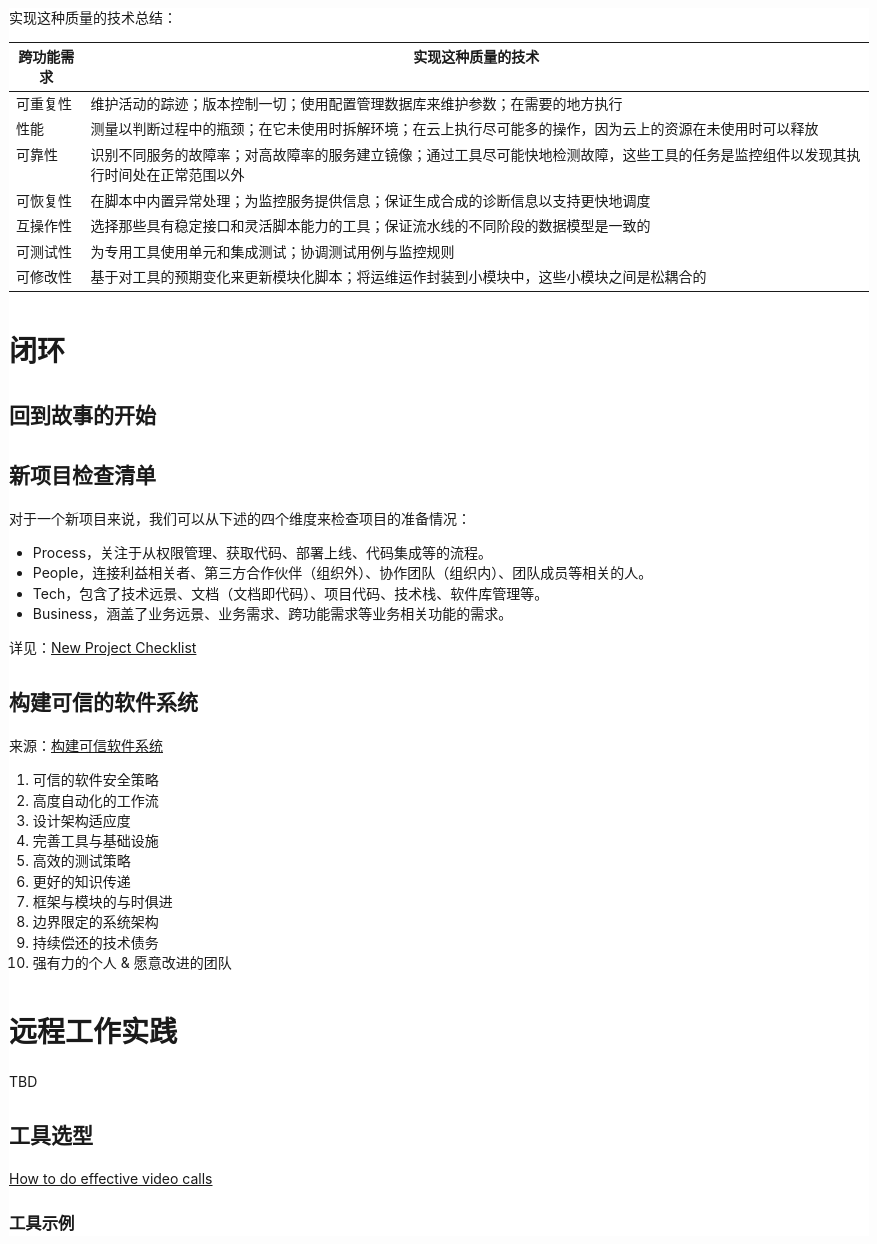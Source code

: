 实现这种质量的技术总结：

| 跨功能需求 | 实现这种质量的技术                                                                                                                   |
| ---------- | ------------------------------------------------------------------------------------------------------------------------------------ |
| 可重复性   | 维护活动的踪迹；版本控制一切；使用配置管理数据库来维护参数；在需要的地方执行                                                         |
| 性能       | 测量以判断过程中的瓶颈；在它未使用时拆解环境；在云上执行尽可能多的操作，因为云上的资源在未使用时可以释放                             |
| 可靠性     | 识别不同服务的故障率；对高故障率的服务建立镜像；通过工具尽可能快地检测故障，这些工具的任务是监控组件以发现其执行时间处在正常范围以外 |
| 可恢复性   | 在脚本中内置异常处理；为监控服务提供信息；保证生成合成的诊断信息以支持更快地调度                                                     |
| 互操作性   | 选择那些具有稳定接口和灵活脚本能力的工具；保证流水线的不同阶段的数据模型是一致的                                                     |
| 可测试性   | 为专用工具使用单元和集成测试；协调测试用例与监控规则                                                                                 |
| 可修改性   | 基于对工具的预期变化来更新模块化脚本；将运维运作封装到小模块中，这些小模块之间是松耦合的                                             |

# 闭环

## 回到故事的开始

## 新项目检查清单

对于一个新项目来说，我们可以从下述的四个维度来检查项目的准备情况：

- Process，关注于从权限管理、获取代码、部署上线、代码集成等的流程。
- People，连接利益相关者、第三方合作伙伴（组织外）、协作团队（组织内）、团队成员等相关的人。
- Tech，包含了技术远景、文档（文档即代码）、项目代码、技术栈、软件库管理等。
- Business，涵盖了业务远景、业务需求、跨功能需求等业务相关功能的需求。

详见：[New Project Checklist](https://phodal.github.io/new-project-checklist/)

## 构建可信的软件系统

来源：[构建可信软件系统](https://github.com/phodal/trusted)

1. 可信的软件安全策略
2. 高度自动化的工作流
3. 设计架构适应度
4. 完善工具与基础设施
5. 高效的测试策略
6. 更好的知识传递
7. 框架与模块的与时俱进
8. 边界限定的系统架构
9. 持续偿还的技术债务
10. 强有力的个人 & 愿意改进的团队

# 远程工作实践

TBD

## 工具选型

[How to do effective video calls](https://martinfowler.com/articles/effective-video-calls.html)

### 工具示例
